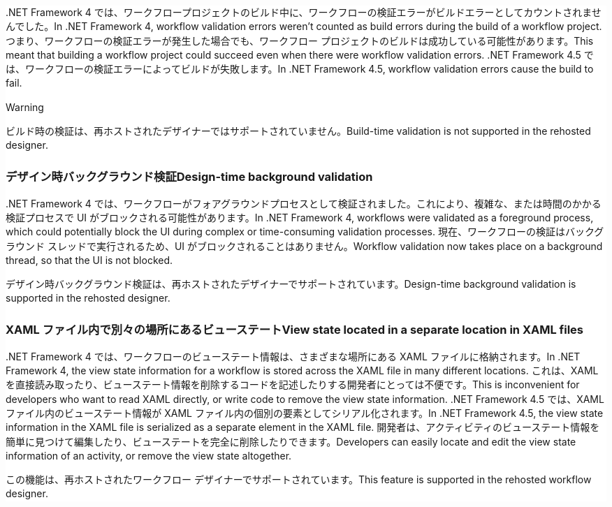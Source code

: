  <span data-ttu-id="025a5-183">.NET Framework 4 では、ワークフロープロジェクトのビルド中に、ワークフローの検証エラーがビルドエラーとしてカウントされませんでした。</span><span class="sxs-lookup"><span data-stu-id="025a5-183">In .NET Framework 4, workflow validation errors weren’t counted as build errors during the build of a workflow project.</span></span> <span data-ttu-id="025a5-184">つまり、ワークフローの検証エラーが発生した場合でも、ワークフロー プロジェクトのビルドは成功している可能性があります。</span><span class="sxs-lookup"><span data-stu-id="025a5-184">This meant that building a workflow project could succeed even when there were workflow validation errors.</span></span> <span data-ttu-id="025a5-185">.NET Framework 4.5 では、ワークフローの検証エラーによってビルドが失敗します。</span><span class="sxs-lookup"><span data-stu-id="025a5-185">In .NET Framework 4.5, workflow validation errors cause the build to fail.</span></span>

> [!WARNING]
> <span data-ttu-id="025a5-186">ビルド時の検証は、再ホストされたデザイナーではサポートされていません。</span><span class="sxs-lookup"><span data-stu-id="025a5-186">Build-time validation is not supported in the rehosted designer.</span></span>

### <a name="design-time-background-validation"></a><span data-ttu-id="025a5-187">デザイン時バックグラウンド検証</span><span class="sxs-lookup"><span data-stu-id="025a5-187">Design-time background validation</span></span>

 <span data-ttu-id="025a5-188">.NET Framework 4 では、ワークフローがフォアグラウンドプロセスとして検証されました。これにより、複雑な、または時間のかかる検証プロセスで UI がブロックされる可能性があります。</span><span class="sxs-lookup"><span data-stu-id="025a5-188">In .NET Framework 4, workflows were validated as a foreground process, which could potentially block the UI during complex or time-consuming validation processes.</span></span> <span data-ttu-id="025a5-189">現在、ワークフローの検証はバックグラウンド スレッドで実行されるため、UI がブロックされることはありません。</span><span class="sxs-lookup"><span data-stu-id="025a5-189">Workflow validation now takes place on a background thread, so that the UI is not blocked.</span></span>

 <span data-ttu-id="025a5-190">デザイン時バックグラウンド検証は、再ホストされたデザイナーでサポートされています。</span><span class="sxs-lookup"><span data-stu-id="025a5-190">Design-time background validation is supported in the rehosted designer.</span></span>

### <a name="view-state-located-in-a-separate-location-in-xaml-files"></a><span data-ttu-id="025a5-191">XAML ファイル内で別々の場所にあるビューステート</span><span class="sxs-lookup"><span data-stu-id="025a5-191">View state located in a separate location in XAML files</span></span>

 <span data-ttu-id="025a5-192">.NET Framework 4 では、ワークフローのビューステート情報は、さまざまな場所にある XAML ファイルに格納されます。</span><span class="sxs-lookup"><span data-stu-id="025a5-192">In .NET Framework 4, the view state information for a workflow is stored across the XAML file in many different locations.</span></span> <span data-ttu-id="025a5-193">これは、XAML を直接読み取ったり、ビューステート情報を削除するコードを記述したりする開発者にとっては不便です。</span><span class="sxs-lookup"><span data-stu-id="025a5-193">This is inconvenient for developers who want to read XAML directly, or write code to remove the view state information.</span></span> <span data-ttu-id="025a5-194">.NET Framework 4.5 では、XAML ファイル内のビューステート情報が XAML ファイル内の個別の要素としてシリアル化されます。</span><span class="sxs-lookup"><span data-stu-id="025a5-194">In .NET Framework 4.5, the view state information in the XAML file is serialized as a separate element in the XAML file.</span></span>  <span data-ttu-id="025a5-195">開発者は、アクティビティのビューステート情報を簡単に見つけて編集したり、ビューステートを完全に削除したりできます。</span><span class="sxs-lookup"><span data-stu-id="025a5-195">Developers can easily locate and edit the view state information of an activity, or remove the view state altogether.</span></span>

 <span data-ttu-id="025a5-196">この機能は、再ホストされたワークフロー デザイナーでサポートされています。</span><span class="sxs-lookup"><span data-stu-id="025a5-196">This feature is supported in the rehosted workflow designer.</span></span>
